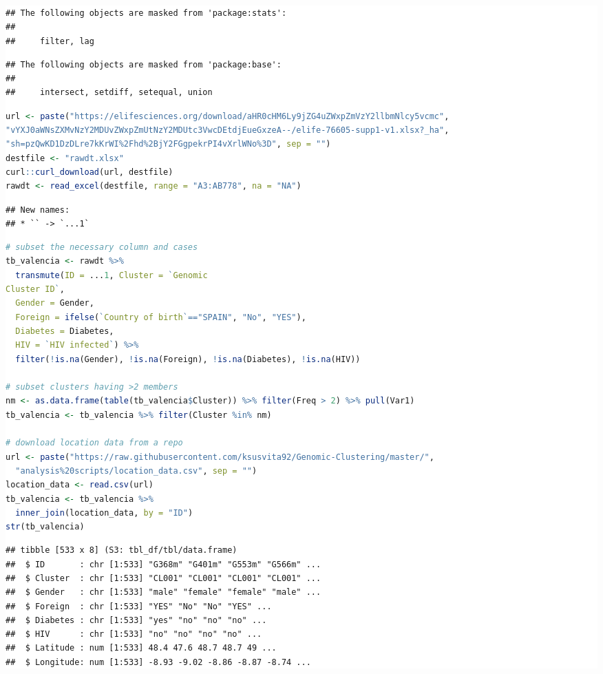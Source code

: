 ```
## The following objects are masked from 'package:stats':
## 
##     filter, lag
```

```
## The following objects are masked from 'package:base':
## 
##     intersect, setdiff, setequal, union
```

```r
url <- paste("https://elifesciences.org/download/aHR0cHM6Ly9jZG4uZWxpZmVzY2llbmNlcy5vcmc",
"vYXJ0aWNsZXMvNzY2MDUvZWxpZmUtNzY2MDUtc3VwcDEtdjEueGxzeA--/elife-76605-supp1-v1.xlsx?_ha",
"sh=pzQwKD1DzDLre7kKrWI%2Fhd%2BjY2FGgpekrPI4vXrlWNo%3D", sep = "")
destfile <- "rawdt.xlsx"
curl::curl_download(url, destfile)
rawdt <- read_excel(destfile, range = "A3:AB778", na = "NA")
```

```
## New names:
## * `` -> `...1`
```

```r
# subset the necessary column and cases
tb_valencia <- rawdt %>% 
  transmute(ID = ...1, Cluster = `Genomic
Cluster ID`, 
  Gender = Gender, 
  Foreign = ifelse(`Country of birth`=="SPAIN", "No", "YES"), 
  Diabetes = Diabetes, 
  HIV = `HIV infected`) %>%
  filter(!is.na(Gender), !is.na(Foreign), !is.na(Diabetes), !is.na(HIV)) 

# subset clusters having >2 members
nm <- as.data.frame(table(tb_valencia$Cluster)) %>% filter(Freq > 2) %>% pull(Var1)
tb_valencia <- tb_valencia %>% filter(Cluster %in% nm)

# download location data from a repo
url <- paste("https://raw.githubusercontent.com/ksusvita92/Genomic-Clustering/master/",
  "analysis%20scripts/location_data.csv", sep = "")
location_data <- read.csv(url)
tb_valencia <- tb_valencia %>%
  inner_join(location_data, by = "ID")
str(tb_valencia)
```

```
## tibble [533 x 8] (S3: tbl_df/tbl/data.frame)
##  $ ID       : chr [1:533] "G368m" "G401m" "G553m" "G566m" ...
##  $ Cluster  : chr [1:533] "CL001" "CL001" "CL001" "CL001" ...
##  $ Gender   : chr [1:533] "male" "female" "female" "male" ...
##  $ Foreign  : chr [1:533] "YES" "No" "No" "YES" ...
##  $ Diabetes : chr [1:533] "yes" "no" "no" "no" ...
##  $ HIV      : chr [1:533] "no" "no" "no" "no" ...
##  $ Latitude : num [1:533] 48.4 47.6 48.7 48.7 49 ...
##  $ Longitude: num [1:533] -8.93 -9.02 -8.86 -8.87 -8.74 ...
```
